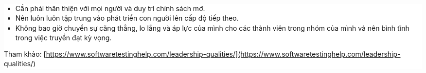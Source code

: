 * Cần phải thân thiện với mọi người và duy trì chính sách mở.
* Nên luôn luôn tập trung vào phát triển con người lên cấp độ tiếp theo.
* Không bao giờ chuyển sự căng thẳng, lo lắng và áp lực của mình cho các thành viên trong nhóm của mình và nên bình tĩnh trong việc truyền đạt kỳ vọng.

Tham khảo: [https://www.softwaretestinghelp.com/leadership-qualities/](https://www.softwaretestinghelp.com/leadership-qualities/)